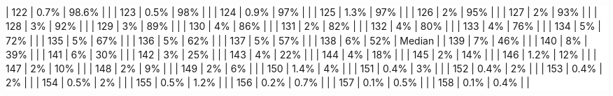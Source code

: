 | 122 | 0.7% | 98.6% |  |
| 123 | 0.5% | 98% |  |
| 124 | 0.9% | 97% |  |
| 125 | 1.3% | 97% |  |
| 126 | 2% | 95% |  |
| 127 | 2% | 93% |  |
| 128 | 3% | 92% |  |
| 129 | 3% | 89% |  |
| 130 | 4% | 86% |  |
| 131 | 2% | 82% |  |
| 132 | 4% | 80% |  |
| 133 | 4% | 76% |  |
| 134 | 5% | 72% |  |
| 135 | 5% | 67% |  |
| 136 | 5% | 62% |  |
| 137 | 5% | 57% |  |
| 138 | 6% | 52% | Median |
| 139 | 7% | 46% |  |
| 140 | 8% | 39% |  |
| 141 | 6% | 30% |  |
| 142 | 3% | 25% |  |
| 143 | 4% | 22% |  |
| 144 | 4% | 18% |  |
| 145 | 2% | 14% |  |
| 146 | 1.2% | 12% |  |
| 147 | 2% | 10% |  |
| 148 | 2% | 9% |  |
| 149 | 2% | 6% |  |
| 150 | 1.4% | 4% |  |
| 151 | 0.4% | 3% |  |
| 152 | 0.4% | 2% |  |
| 153 | 0.4% | 2% |  |
| 154 | 0.5% | 2% |  |
| 155 | 0.5% | 1.2% |  |
| 156 | 0.2% | 0.7% |  |
| 157 | 0.1% | 0.5% |  |
| 158 | 0.1% | 0.4% |  |